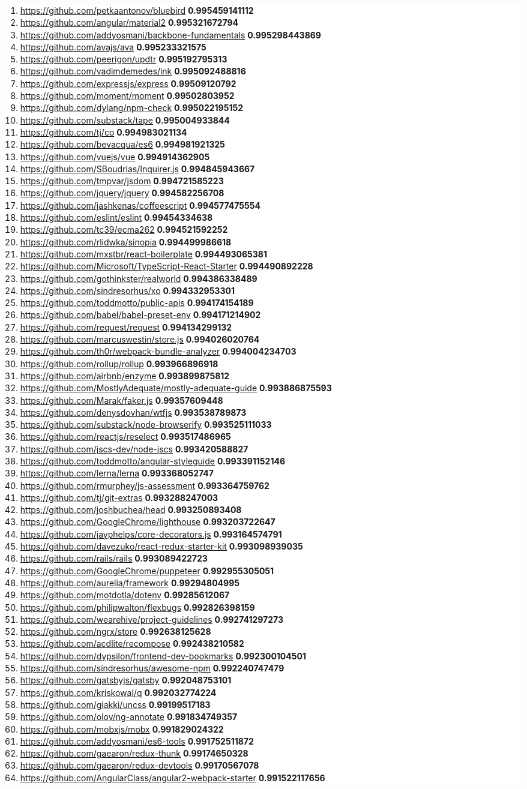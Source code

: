  1. https://github.com/petkaantonov/bluebird **0.995459141112**
 1. https://github.com/angular/material2 **0.995321672794**
 1. https://github.com/addyosmani/backbone-fundamentals **0.995298443869**
 1. https://github.com/avajs/ava **0.995233321575**
 1. https://github.com/peerigon/updtr **0.995192795313**
 1. https://github.com/vadimdemedes/ink **0.995092488816**
 1. https://github.com/expressjs/express **0.99509120792**
 1. https://github.com/moment/moment **0.99502803952**
 1. https://github.com/dylang/npm-check **0.995022195152**
 1. https://github.com/substack/tape **0.995004933844**
 1. https://github.com/tj/co **0.994983021134**
 1. https://github.com/bevacqua/es6 **0.994981921325**
 1. https://github.com/vuejs/vue **0.994914362905**
 1. https://github.com/SBoudrias/Inquirer.js **0.994845943667**
 1. https://github.com/tmpvar/jsdom **0.994721585223**
 1. https://github.com/jquery/jquery **0.994582256708**
 1. https://github.com/jashkenas/coffeescript **0.994577475554**
 1. https://github.com/eslint/eslint **0.99454334638**
 1. https://github.com/tc39/ecma262 **0.994521592252**
 1. https://github.com/rlidwka/sinopia **0.994499986618**
 1. https://github.com/mxstbr/react-boilerplate **0.994493065381**
 1. https://github.com/Microsoft/TypeScript-React-Starter **0.994490892228**
 1. https://github.com/gothinkster/realworld **0.994386338489**
 1. https://github.com/sindresorhus/xo **0.994332953301**
 1. https://github.com/toddmotto/public-apis **0.994174154189**
 1. https://github.com/babel/babel-preset-env **0.994171214902**
 1. https://github.com/request/request **0.994134299132**
 1. https://github.com/marcuswestin/store.js **0.994026020764**
 1. https://github.com/th0r/webpack-bundle-analyzer **0.994004234703**
 1. https://github.com/rollup/rollup **0.993966896918**
 1. https://github.com/airbnb/enzyme **0.993899875812**
 1. https://github.com/MostlyAdequate/mostly-adequate-guide **0.993886875593**
 1. https://github.com/Marak/faker.js **0.99357609448**
 1. https://github.com/denysdovhan/wtfjs **0.993538789873**
 1. https://github.com/substack/node-browserify **0.993525111033**
 1. https://github.com/reactjs/reselect **0.993517486965**
 1. https://github.com/jscs-dev/node-jscs **0.993420588827**
 1. https://github.com/toddmotto/angular-styleguide **0.993391152146**
 1. https://github.com/lerna/lerna **0.993368052747**
 1. https://github.com/rmurphey/js-assessment **0.993364759762**
 1. https://github.com/tj/git-extras **0.993288247003**
 1. https://github.com/joshbuchea/head **0.993250893408**
 1. https://github.com/GoogleChrome/lighthouse **0.993203722647**
 1. https://github.com/jayphelps/core-decorators.js **0.993164574791**
 1. https://github.com/davezuko/react-redux-starter-kit **0.993098939035**
 1. https://github.com/rails/rails **0.993089422723**
 1. https://github.com/GoogleChrome/puppeteer **0.992955305051**
 1. https://github.com/aurelia/framework **0.99294804995**
 1. https://github.com/motdotla/dotenv **0.99285612067**
 1. https://github.com/philipwalton/flexbugs **0.992826398159**
 1. https://github.com/wearehive/project-guidelines **0.992741297273**
 1. https://github.com/ngrx/store **0.992638125628**
 1. https://github.com/acdlite/recompose **0.992438210582**
 1. https://github.com/dypsilon/frontend-dev-bookmarks **0.992300104501**
 1. https://github.com/sindresorhus/awesome-npm **0.992240747479**
 1. https://github.com/gatsbyjs/gatsby **0.992048753101**
 1. https://github.com/kriskowal/q **0.992032774224**
 1. https://github.com/giakki/uncss **0.99199517183**
 1. https://github.com/olov/ng-annotate **0.991834749357**
 1. https://github.com/mobxjs/mobx **0.991829024322**
 1. https://github.com/addyosmani/es6-tools **0.991752511872**
 1. https://github.com/gaearon/redux-thunk **0.99174650328**
 1. https://github.com/gaearon/redux-devtools **0.99170567078**
 1. https://github.com/AngularClass/angular2-webpack-starter **0.991522117656**